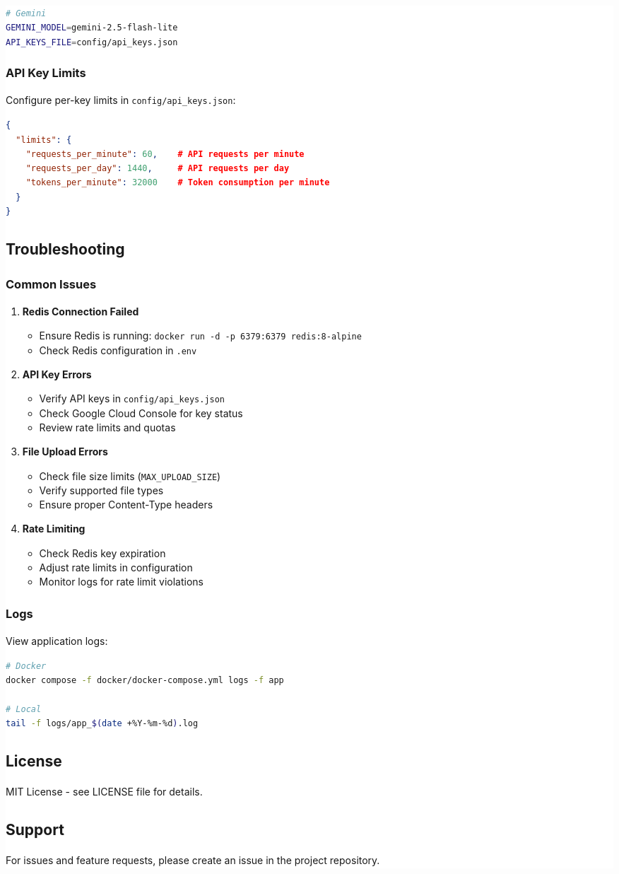 ```bash
# Gemini
GEMINI_MODEL=gemini-2.5-flash-lite
API_KEYS_FILE=config/api_keys.json
```

### API Key Limits

Configure per-key limits in `config/api_keys.json`:

```json
{
  "limits": {
    "requests_per_minute": 60,    # API requests per minute
    "requests_per_day": 1440,     # API requests per day  
    "tokens_per_minute": 32000    # Token consumption per minute
  }
}
```

## Troubleshooting

### Common Issues

1. **Redis Connection Failed**
   - Ensure Redis is running: `docker run -d -p 6379:6379 redis:8-alpine`
   - Check Redis configuration in `.env`

2. **API Key Errors**
   - Verify API keys in `config/api_keys.json`
   - Check Google Cloud Console for key status
   - Review rate limits and quotas

3. **File Upload Errors**
   - Check file size limits (`MAX_UPLOAD_SIZE`)
   - Verify supported file types
   - Ensure proper Content-Type headers

4. **Rate Limiting**
   - Check Redis key expiration
   - Adjust rate limits in configuration
   - Monitor logs for rate limit violations

### Logs

View application logs:

```bash
# Docker
docker compose -f docker/docker-compose.yml logs -f app

# Local
tail -f logs/app_$(date +%Y-%m-%d).log
```

## License

MIT License - see LICENSE file for details.

## Support

For issues and feature requests, please create an issue in the project repository.